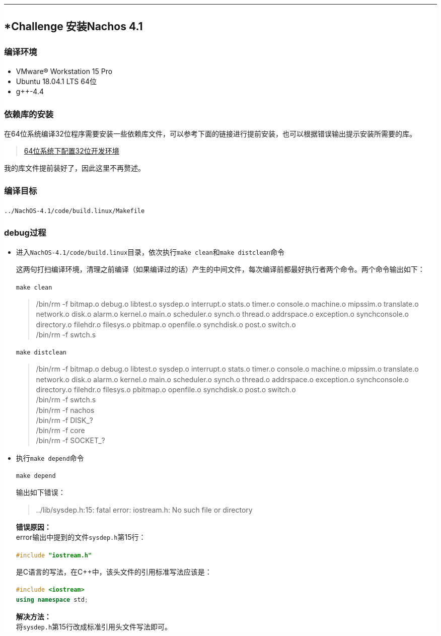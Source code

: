 --------------------------------------------------------

## *Challenge 安装Nachos 4.1
### 编译环境
- VMware® Workstation 15 Pro
- Ubuntu 18.04.1 LTS 64位
- g++-4.4
### 依赖库的安装
在64位系统编译32位程序需要安装一些依赖库文件，可以参考下面的链接进行提前安装，也可以根据错误输出提示安装所需要的库。

> [64位系统下配置32位开发环境](http://sixarm.com/about/ubuntu-apt-get-install-ia32-for-32-bit-on-64-bit.html)

我的库文件提前装好了，因此这里不再赘述。
### 编译目标

    ../NachOS-4.1/code/build.linux/Makefile

### debug过程
- 进入```NachOS-4.1/code/build.linux```目录，依次执行```make clean```和```make distclean```命令

    这两句打扫编译环境，清理之前编译（如果编译过的话）产生的中间文件，每次编译前都最好执行者两个命令。两个命令输出如下：


      make clean
    > /bin/rm -f bitmap.o debug.o libtest.o sysdep.o interrupt.o stats.o timer.o console.o machine.o mipssim.o translate.o network.o disk.o alarm.o kernel.o main.o scheduler.o synch.o thread.o addrspace.o exception.o synchconsole.o directory.o filehdr.o filesys.o pbitmap.o openfile.o synchdisk.o post.o switch.o</br>
    > /bin/rm -f swtch.s
      
      make distclean
     > /bin/rm -f bitmap.o debug.o libtest.o sysdep.o interrupt.o stats.o timer.o console.o machine.o mipssim.o translate.o network.o disk.o alarm.o kernel.o main.o scheduler.o synch.o thread.o addrspace.o exception.o synchconsole.o directory.o filehdr.o filesys.o pbitmap.o openfile.o synchdisk.o post.o switch.o</br>
     > /bin/rm -f swtch.s</br>
     > /bin/rm -f nachos</br>
     > /bin/rm -f DISK_?</br>
     > /bin/rm -f core</br>
     > /bin/rm -f SOCKET_?</br>

- 执行```make depend```命令

      make depend

    输出如下错误：
    > ../lib/sysdep.h:15: fatal error: iostream.h: No such file or directory

    **错误原因：**</br>
    error输出中提到的文件```sysdep.h```第15行：

    ```C
    #include "iostream.h"
    ```
    是C语言的写法，在C++中，该头文件的引用标准写法应该是：
    ```C++
    #include <iostream>
    using namespace std;
    ```
    **解决方法：**</br>
    将```sysdep.h```第15行改成标准引用头文件写法即可。</br>
